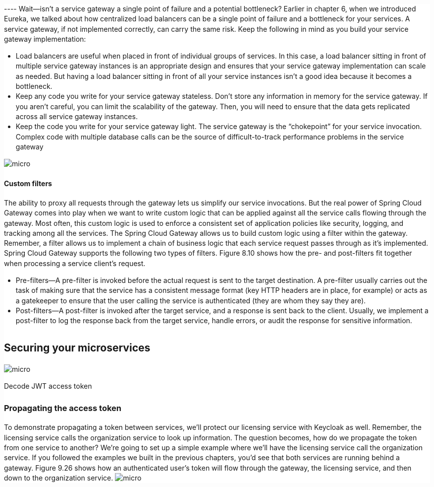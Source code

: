 ---- Wait—isn’t a service gateway a single point of failure and a potential
bottleneck?
Earlier in chapter 6, when we introduced Eureka, we talked about how centralized
load balancers can be a single point of failure and a bottleneck for your services. A
service gateway, if not implemented correctly, can carry the same risk. Keep the following in mind as you build your service gateway implementation:
* Load balancers are useful when placed in front of individual groups of services.
In this case, a load balancer sitting in front of multiple service gateway
instances is an appropriate design and ensures that your service gateway
implementation can scale as needed. But having a load balancer sitting in front
of all your service instances isn’t a good idea because it becomes a bottleneck.
* Keep any code you write for your service gateway stateless. Don’t store any
information in memory for the service gateway. If you aren’t careful, you can
limit the scalability of the gateway. Then, you will need to ensure that the data
gets replicated across all service gateway instances.
* Keep the code you write for your service gateway light. The service gateway is
the “chokepoint” for your service invocation. Complex code with multiple
database calls can be the source of difficult-to-track performance problems in
the service gateway

![micro](https://raw.githubusercontent.com/JavaLvivDev/prog-resources/master/resources/micro/micro24.png)

#### Custom filters
The ability to proxy all requests through the gateway lets us simplify our service invocations. But the real power of Spring Cloud Gateway comes into play when we want to
write custom logic that can be applied against all the service calls flowing through the
gateway. Most often, this custom logic is used to enforce a consistent set of application
policies like security, logging, and tracking among all the services.
 The Spring Cloud Gateway allows us to build custom logic using a filter within the
gateway. Remember, a filter allows us to implement a chain of business logic that each
service request passes through as it’s implemented. Spring Cloud Gateway supports
the following two types of filters. Figure 8.10 shows how the pre- and post-filters fit
together when processing a service client’s request.
* Pre-filters—A pre-filter is invoked before the actual request is sent to the target
destination. A pre-filter usually carries out the task of making sure that the service has a consistent message format (key HTTP headers are in place, for example) or acts as a gatekeeper to ensure that the user calling the service is
authenticated (they are whom they say they are).
* Post-filters—A post-filter is invoked after the target service, and a response is sent
back to the client. Usually, we implement a post-filter to log the response back
from the target service, handle errors, or audit the response for sensitive
information.

## Securing your microservices

![micro](https://raw.githubusercontent.com/JavaLvivDev/prog-resources/master/resources/micro/micro25.png)

Decode JWT access token

### Propagating the access token
To demonstrate propagating a token between services, we’ll protect our licensing service with Keycloak as well. Remember, the licensing service calls the organization service
to look up information. The question becomes, how do we propagate the token from
one service to another?
 We’re going to set up a simple example where we’ll have the licensing service call
the organization service. If you followed the examples we built in the previous chapters, you’d see that both services are running behind a gateway. Figure 9.26 shows how
an authenticated user’s token will flow through the gateway, the licensing service, and
then down to the organization service.
![micro](https://raw.githubusercontent.com/JavaLvivDev/prog-resources/master/resources/micro/micro26.png)
